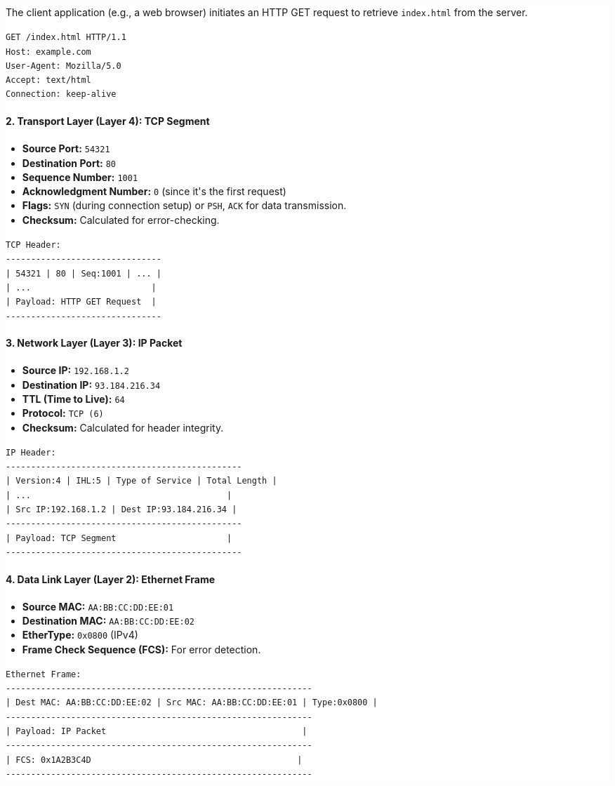The client application (e.g., a web browser) initiates an HTTP GET request to retrieve `index.html` from the server.

```http
GET /index.html HTTP/1.1
Host: example.com
User-Agent: Mozilla/5.0
Accept: text/html
Connection: keep-alive
```

#### 2. **Transport Layer (Layer 4): TCP Segment**

- **Source Port:** `54321`
- **Destination Port:** `80`
- **Sequence Number:** `1001`
- **Acknowledgment Number:** `0` (since it's the first request)
- **Flags:** `SYN` (during connection setup) or `PSH`, `ACK` for data transmission.
- **Checksum:** Calculated for error-checking.

```plaintext
TCP Header:
-------------------------------
| 54321 | 80 | Seq:1001 | ... |
| ...                        |
| Payload: HTTP GET Request  |
-------------------------------
```

#### 3. **Network Layer (Layer 3): IP Packet**

- **Source IP:** `192.168.1.2`
- **Destination IP:** `93.184.216.34`
- **TTL (Time to Live):** `64`
- **Protocol:** `TCP (6)`
- **Checksum:** Calculated for header integrity.

```plaintext
IP Header:
-----------------------------------------------
| Version:4 | IHL:5 | Type of Service | Total Length |
| ...                                       |
| Src IP:192.168.1.2 | Dest IP:93.184.216.34 |
-----------------------------------------------
| Payload: TCP Segment                      |
-----------------------------------------------
```

#### 4. **Data Link Layer (Layer 2): Ethernet Frame**

- **Source MAC:** `AA:BB:CC:DD:EE:01`
- **Destination MAC:** `AA:BB:CC:DD:EE:02`
- **EtherType:** `0x0800` (IPv4)
- **Frame Check Sequence (FCS):** For error detection.

```plaintext
Ethernet Frame:
-------------------------------------------------------------
| Dest MAC: AA:BB:CC:DD:EE:02 | Src MAC: AA:BB:CC:DD:EE:01 | Type:0x0800 |
-------------------------------------------------------------
| Payload: IP Packet                                       |
-------------------------------------------------------------
| FCS: 0x1A2B3C4D                                         |
-------------------------------------------------------------
```
